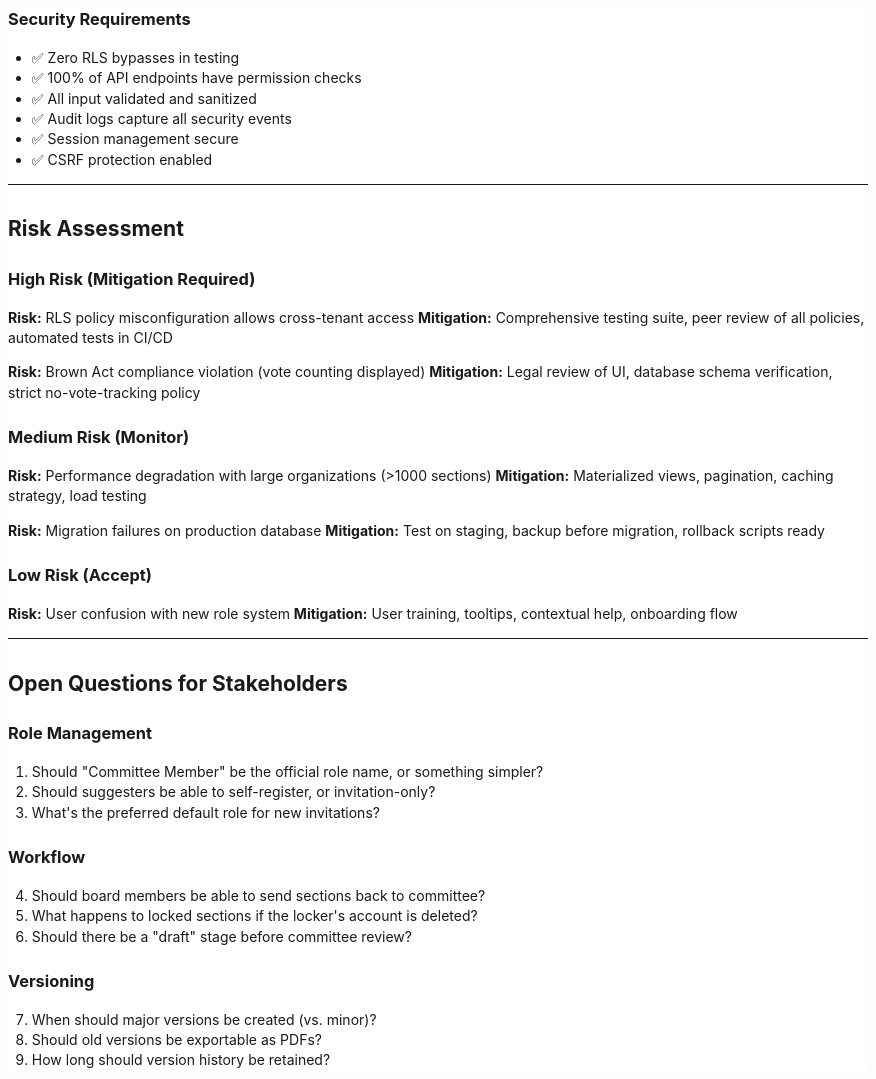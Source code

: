 ### Security Requirements
- ✅ Zero RLS bypasses in testing
- ✅ 100% of API endpoints have permission checks
- ✅ All input validated and sanitized
- ✅ Audit logs capture all security events
- ✅ Session management secure
- ✅ CSRF protection enabled

---

## Risk Assessment

### High Risk (Mitigation Required)
**Risk:** RLS policy misconfiguration allows cross-tenant access
**Mitigation:** Comprehensive testing suite, peer review of all policies, automated tests in CI/CD

**Risk:** Brown Act compliance violation (vote counting displayed)
**Mitigation:** Legal review of UI, database schema verification, strict no-vote-tracking policy

### Medium Risk (Monitor)
**Risk:** Performance degradation with large organizations (>1000 sections)
**Mitigation:** Materialized views, pagination, caching strategy, load testing

**Risk:** Migration failures on production database
**Mitigation:** Test on staging, backup before migration, rollback scripts ready

### Low Risk (Accept)
**Risk:** User confusion with new role system
**Mitigation:** User training, tooltips, contextual help, onboarding flow

---

## Open Questions for Stakeholders

### Role Management
1. Should "Committee Member" be the official role name, or something simpler?
2. Should suggesters be able to self-register, or invitation-only?
3. What's the preferred default role for new invitations?

### Workflow
4. Should board members be able to send sections back to committee?
5. What happens to locked sections if the locker's account is deleted?
6. Should there be a "draft" stage before committee review?

### Versioning
7. When should major versions be created (vs. minor)?
8. Should old versions be exportable as PDFs?
9. How long should version history be retained?
